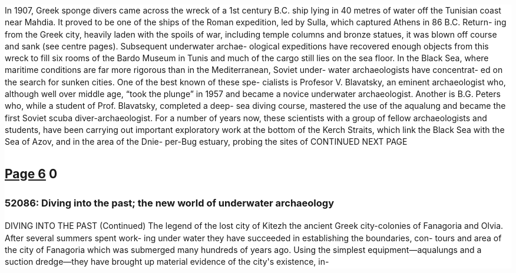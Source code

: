 In 1907, Greek sponge divers came 
across the wreck of a 1st century B.C. 
ship lying in 40 metres of water off the 
Tunisian coast near Mahdia. It proved 
to be one of the ships of the Roman 
expedition, led by Sulla, which 
captured Athens in 86 B.C. Return- 
ing from the Greek city, heavily laden 
with the spoils of war, including temple 
columns and bronze statues, it was 
blown off course and sank (see centre 
pages). 
Subsequent underwater archae- 
ological expeditions have recovered 
enough objects from this wreck to fill 
six rooms of the Bardo Museum in 
Tunis and much of the cargo still lies 
on the sea floor. 
In the Black Sea, where maritime 
conditions are far more rigorous than 
in the Mediterranean, Soviet under- 
water archaeologists have concentrat- 
ed on the search for sunken cities. 
One of the best known of these spe- 
cialists is Profesor V. Blavatsky, an 
eminent archaeologist who, although 
well over middle age, “took the 
plunge” in 1957 and became a novice 
underwater archaeologist. Another is 
B.G. Peters who, while a student of 
Prof. Blavatsky, completed a deep- 
sea diving course, mastered the use 
of the aqualung and became the first 
Soviet scuba diver-archaeologist. 
For a number of years now, these 
scientists with a group of fellow 
archaeologists and students, have been 
carrying out important exploratory 
work at the bottom of the Kerch Straits, 
which link the Black Sea with the Sea 
of Azov, and in the area of the Dnie- 
per-Bug estuary, probing the sites of 
CONTINUED NEXT PAGE

## [Page 6](https://demo.humlab.umu.se/courier/078276engo.pdf#page=6) 0

### 52086: Diving into the past; the new world of underwater archaeology

DIVING INTO THE PAST (Continued) 
The legend of the lost city of Kitezh 
the ancient Greek city-colonies of 
Fanagoria and Olvia. 
After several summers spent work- 
ing under water they have succeeded 
in establishing the boundaries, con- 
tours and area of the city of Fanagoria 
which was submerged many hundreds 
of years ago. Using the simplest 
equipment—aqualungs and a suction 
dredge—they have brought up material 
evidence of the city's existence, in- 